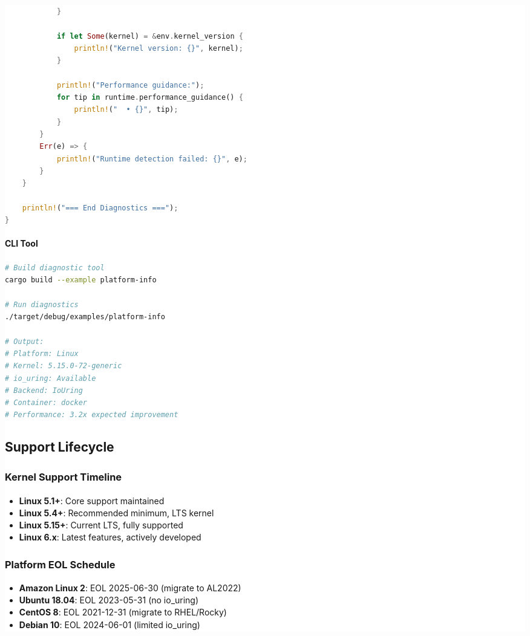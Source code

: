 ```rust
            }
            
            if let Some(kernel) = &env.kernel_version {
                println!("Kernel version: {}", kernel);
            }
            
            println!("Performance guidance:");
            for tip in runtime.performance_guidance() {
                println!("  • {}", tip);
            }
        }
        Err(e) => {
            println!("Runtime detection failed: {}", e);
        }
    }
    
    println!("=== End Diagnostics ===");
}
```

#### CLI Tool
```bash
# Build diagnostic tool
cargo build --example platform-info

# Run diagnostics
./target/debug/examples/platform-info

# Output:
# Platform: Linux
# Kernel: 5.15.0-72-generic
# io_uring: Available
# Backend: IoUring
# Container: docker
# Performance: 3.2x expected improvement
```

## Support Lifecycle

### Kernel Support Timeline
- **Linux 5.1+**: Core support maintained
- **Linux 5.4+**: Recommended minimum, LTS kernel
- **Linux 5.15+**: Current LTS, fully supported
- **Linux 6.x**: Latest features, actively developed

### Platform EOL Schedule
- **Amazon Linux 2**: EOL 2025-06-30 (migrate to AL2022)
- **Ubuntu 18.04**: EOL 2023-05-31 (no io_uring)
- **CentOS 8**: EOL 2021-12-31 (migrate to RHEL/Rocky)
- **Debian 10**: EOL 2024-06-01 (limited io_uring)
